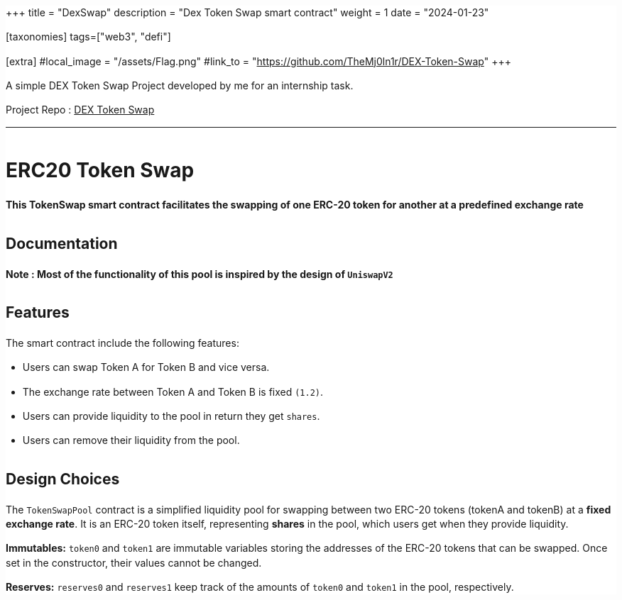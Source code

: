 +++
title = "DexSwap"
description = "Dex Token Swap smart contract"
weight = 1
date = "2024-01-23"

[taxonomies]
tags=["web3", "defi"]

[extra]
#local_image = "/assets/Flag.png"
#link_to = "https://github.com/TheMj0ln1r/DEX-Token-Swap"
+++

A simple DEX Token Swap Project developed by me for an internship task.

Project Repo :  <a href="https://github.com/TheMj0ln1r/DEX-Token-Swap" target=_blank>DEX Token Swap</a>


***

# ERC20 Token Swap

**This TokenSwap smart contract facilitates the swapping of one ERC-20 token for another at a predefined exchange rate**

## Documentation

**Note : Most of the functionality of this pool is inspired by the design of `UniswapV2`**

## Features

The smart contract include the following features:

- Users can swap Token A for Token B and vice versa.

- The exchange rate between Token A and Token B is fixed `(1.2)`.

- Users can provide liquidity to the pool in return they get `shares`.

- Users can remove their liquidity from the pool.


## Design Choices

The `TokenSwapPool` contract is a simplified liquidity pool for swapping between two ERC-20 tokens (tokenA and tokenB) at a **fixed exchange rate**. It is an ERC-20 token itself, representing **shares** in the pool, which users get when they provide liquidity.

**Immutables:** `token0` and `token1` are immutable variables storing the addresses of the ERC-20 tokens that can be swapped. Once set in the constructor, their values cannot be changed.

**Reserves:** `reserves0` and `reserves1` keep track of the amounts of `token0` and `token1` in the pool, respectively.
